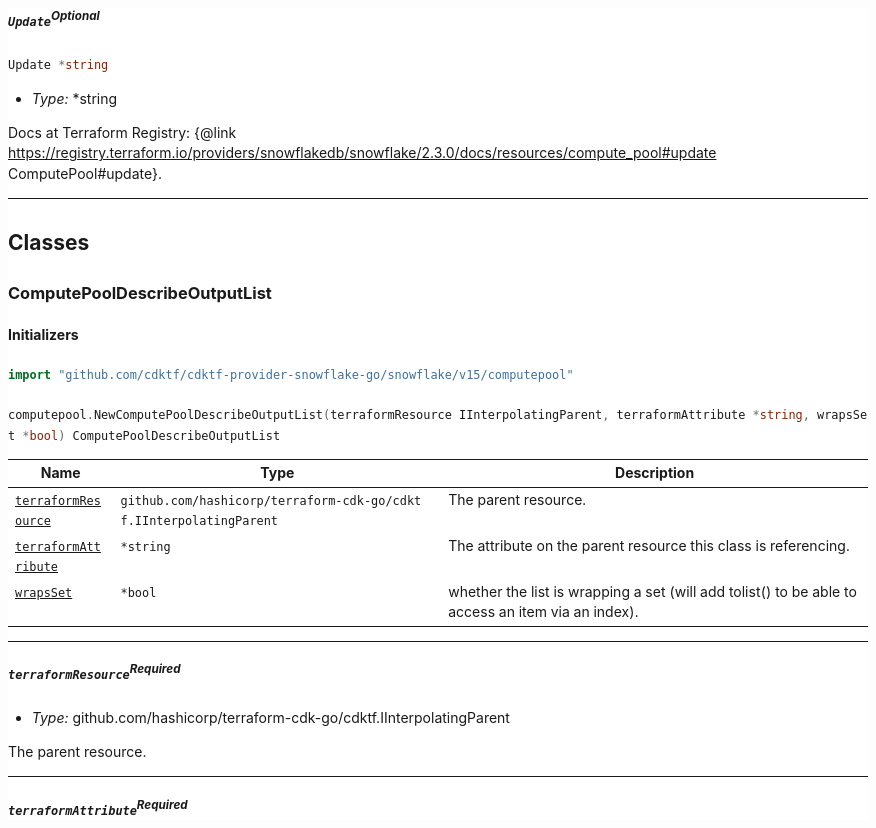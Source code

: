 ##### `Update`<sup>Optional</sup> <a name="Update" id="@cdktf/provider-snowflake.computePool.ComputePoolTimeouts.property.update"></a>

```go
Update *string
```

- *Type:* *string

Docs at Terraform Registry: {@link https://registry.terraform.io/providers/snowflakedb/snowflake/2.3.0/docs/resources/compute_pool#update ComputePool#update}.

---

## Classes <a name="Classes" id="Classes"></a>

### ComputePoolDescribeOutputList <a name="ComputePoolDescribeOutputList" id="@cdktf/provider-snowflake.computePool.ComputePoolDescribeOutputList"></a>

#### Initializers <a name="Initializers" id="@cdktf/provider-snowflake.computePool.ComputePoolDescribeOutputList.Initializer"></a>

```go
import "github.com/cdktf/cdktf-provider-snowflake-go/snowflake/v15/computepool"

computepool.NewComputePoolDescribeOutputList(terraformResource IInterpolatingParent, terraformAttribute *string, wrapsSet *bool) ComputePoolDescribeOutputList
```

| **Name** | **Type** | **Description** |
| --- | --- | --- |
| <code><a href="#@cdktf/provider-snowflake.computePool.ComputePoolDescribeOutputList.Initializer.parameter.terraformResource">terraformResource</a></code> | <code>github.com/hashicorp/terraform-cdk-go/cdktf.IInterpolatingParent</code> | The parent resource. |
| <code><a href="#@cdktf/provider-snowflake.computePool.ComputePoolDescribeOutputList.Initializer.parameter.terraformAttribute">terraformAttribute</a></code> | <code>*string</code> | The attribute on the parent resource this class is referencing. |
| <code><a href="#@cdktf/provider-snowflake.computePool.ComputePoolDescribeOutputList.Initializer.parameter.wrapsSet">wrapsSet</a></code> | <code>*bool</code> | whether the list is wrapping a set (will add tolist() to be able to access an item via an index). |

---

##### `terraformResource`<sup>Required</sup> <a name="terraformResource" id="@cdktf/provider-snowflake.computePool.ComputePoolDescribeOutputList.Initializer.parameter.terraformResource"></a>

- *Type:* github.com/hashicorp/terraform-cdk-go/cdktf.IInterpolatingParent

The parent resource.

---

##### `terraformAttribute`<sup>Required</sup> <a name="terraformAttribute" id="@cdktf/provider-snowflake.computePool.ComputePoolDescribeOutputList.Initializer.parameter.terraformAttribute"></a>
